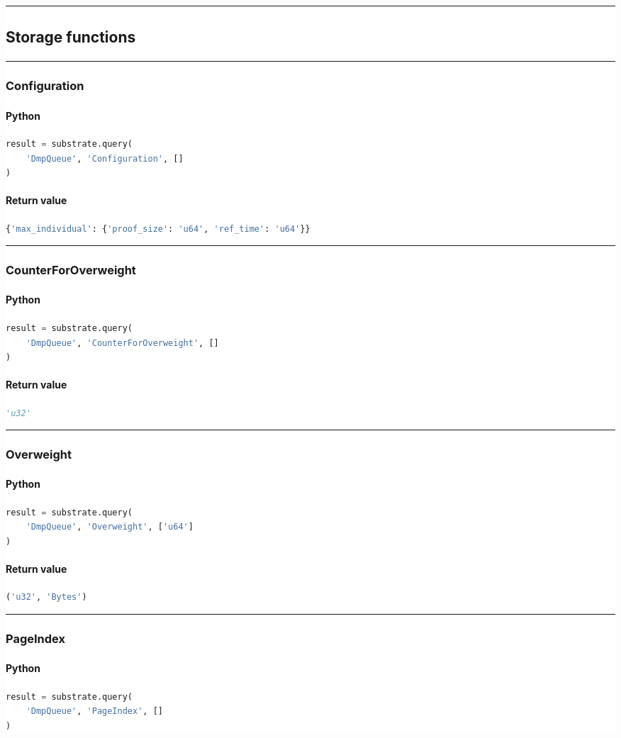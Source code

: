 ---------
## Storage functions

---------
### Configuration

#### Python
```python
result = substrate.query(
    'DmpQueue', 'Configuration', []
)
```

#### Return value
```python
{'max_individual': {'proof_size': 'u64', 'ref_time': 'u64'}}
```
---------
### CounterForOverweight

#### Python
```python
result = substrate.query(
    'DmpQueue', 'CounterForOverweight', []
)
```

#### Return value
```python
'u32'
```
---------
### Overweight

#### Python
```python
result = substrate.query(
    'DmpQueue', 'Overweight', ['u64']
)
```

#### Return value
```python
('u32', 'Bytes')
```
---------
### PageIndex

#### Python
```python
result = substrate.query(
    'DmpQueue', 'PageIndex', []
)
```
